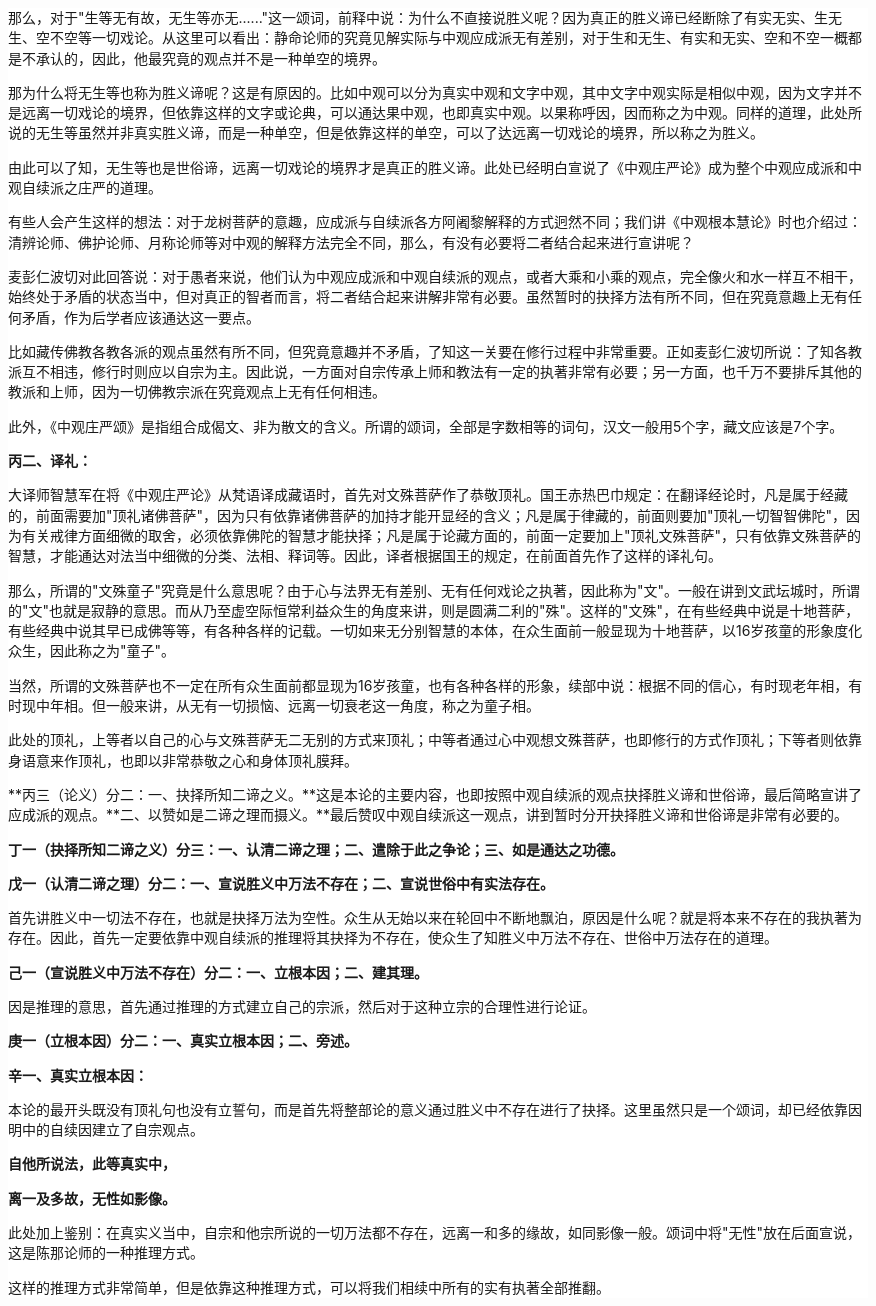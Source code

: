 那么，对于"生等无有故，无生等亦无......"这一颂词，前释中说：为什么不直接说胜义呢？因为真正的胜义谛已经断除了有实无实、生无生、空不空等一切戏论。从这里可以看出：静命论师的究竟见解实际与中观应成派无有差别，对于生和无生、有实和无实、空和不空一概都是不承认的，因此，他最究竟的观点并不是一种单空的境界。

那为什么将无生等也称为胜义谛呢？这是有原因的。比如中观可以分为真实中观和文字中观，其中文字中观实际是相似中观，因为文字并不是远离一切戏论的境界，但依靠这样的文字或论典，可以通达果中观，也即真实中观。以果称呼因，因而称之为中观。同样的道理，此处所说的无生等虽然并非真实胜义谛，而是一种单空，但是依靠这样的单空，可以了达远离一切戏论的境界，所以称之为胜义。

由此可以了知，无生等也是世俗谛，远离一切戏论的境界才是真正的胜义谛。此处已经明白宣说了《中观庄严论》成为整个中观应成派和中观自续派之庄严的道理。

有些人会产生这样的想法：对于龙树菩萨的意趣，应成派与自续派各方阿阇黎解释的方式迥然不同；我们讲《中观根本慧论》时也介绍过：清辨论师、佛护论师、月称论师等对中观的解释方法完全不同，那么，有没有必要将二者结合起来进行宣讲呢？

麦彭仁波切对此回答说：对于愚者来说，他们认为中观应成派和中观自续派的观点，或者大乘和小乘的观点，完全像火和水一样互不相干，始终处于矛盾的状态当中，但对真正的智者而言，将二者结合起来讲解非常有必要。虽然暂时的抉择方法有所不同，但在究竟意趣上无有任何矛盾，作为后学者应该通达这一要点。

比如藏传佛教各教各派的观点虽然有所不同，但究竟意趣并不矛盾，了知这一关要在修行过程中非常重要。正如麦彭仁波切所说：了知各教派互不相违，修行时则应以自宗为主。因此说，一方面对自宗传承上师和教法有一定的执著非常有必要；另一方面，也千万不要排斥其他的教派和上师，因为一切佛教宗派在究竟观点上无有任何相违。

此外，《中观庄严颂》是指组合成偈文、非为散文的含义。所谓的颂词，全部是字数相等的词句，汉文一般用5个字，藏文应该是7个字。

**丙二、译礼：**

大译师智慧军在将《中观庄严论》从梵语译成藏语时，首先对文殊菩萨作了恭敬顶礼。国王赤热巴巾规定：在翻译经论时，凡是属于经藏的，前面需要加"顶礼诸佛菩萨"，因为只有依靠诸佛菩萨的加持才能开显经的含义；凡是属于律藏的，前面则要加"顶礼一切智智佛陀"，因为有关戒律方面细微的取舍，必须依靠佛陀的智慧才能抉择；凡是属于论藏方面的，前面一定要加上"顶礼文殊菩萨"，只有依靠文殊菩萨的智慧，才能通达对法当中细微的分类、法相、释词等。因此，译者根据国王的规定，在前面首先作了这样的译礼句。

那么，所谓的"文殊童子"究竟是什么意思呢？由于心与法界无有差别、无有任何戏论之执著，因此称为"文"。一般在讲到文武坛城时，所谓的"文"也就是寂静的意思。而从乃至虚空际恒常利益众生的角度来讲，则是圆满二利的"殊"。这样的"文殊"，在有些经典中说是十地菩萨，有些经典中说其早已成佛等等，有各种各样的记载。一切如来无分别智慧的本体，在众生面前一般显现为十地菩萨，以16岁孩童的形象度化众生，因此称之为"童子"。

当然，所谓的文殊菩萨也不一定在所有众生面前都显现为16岁孩童，也有各种各样的形象，续部中说：根据不同的信心，有时现老年相，有时现中年相。但一般来讲，从无有一切损恼、远离一切衰老这一角度，称之为童子相。

此处的顶礼，上等者以自己的心与文殊菩萨无二无别的方式来顶礼；中等者通过心中观想文殊菩萨，也即修行的方式作顶礼；下等者则依靠身语意来作顶礼，也即以非常恭敬之心和身体顶礼膜拜。

**丙三（论义）分二：一、抉择所知二谛之义。**这是本论的主要内容，也即按照中观自续派的观点抉择胜义谛和世俗谛，最后简略宣讲了应成派的观点。**二、以赞如是二谛之理而摄义。**最后赞叹中观自续派这一观点，讲到暂时分开抉择胜义谛和世俗谛是非常有必要的。

**丁一（抉择所知二谛之义）分三：一、认清二谛之理；二、遣除于此之争论；三、如是通达之功德。**

**戊一（认清二谛之理）分二：一、宣说胜义中万法不存在；二、宣说世俗中有实法存在。**

首先讲胜义中一切法不存在，也就是抉择万法为空性。众生从无始以来在轮回中不断地飘泊，原因是什么呢？就是将本来不存在的我执著为存在。因此，首先一定要依靠中观自续派的推理将其抉择为不存在，使众生了知胜义中万法不存在、世俗中万法存在的道理。

**己一（宣说胜义中万法不存在）分二：一、立根本因；二、建其理。**

因是推理的意思，首先通过推理的方式建立自己的宗派，然后对于这种立宗的合理性进行论证。

**庚一（立根本因）分二：一、真实立根本因；二、旁述。**

**辛一、真实立根本因：**

本论的最开头既没有顶礼句也没有立誓句，而是首先将整部论的意义通过胜义中不存在进行了抉择。这里虽然只是一个颂词，却已经依靠因明中的自续因建立了自宗观点。

**自他所说法，此等真实中，**

**离一及多故，无性如影像。**

此处加上鉴别：在真实义当中，自宗和他宗所说的一切万法都不存在，远离一和多的缘故，如同影像一般。颂词中将"无性"放在后面宣说，这是陈那论师的一种推理方式。

这样的推理方式非常简单，但是依靠这种推理方式，可以将我们相续中所有的实有执著全部推翻。
